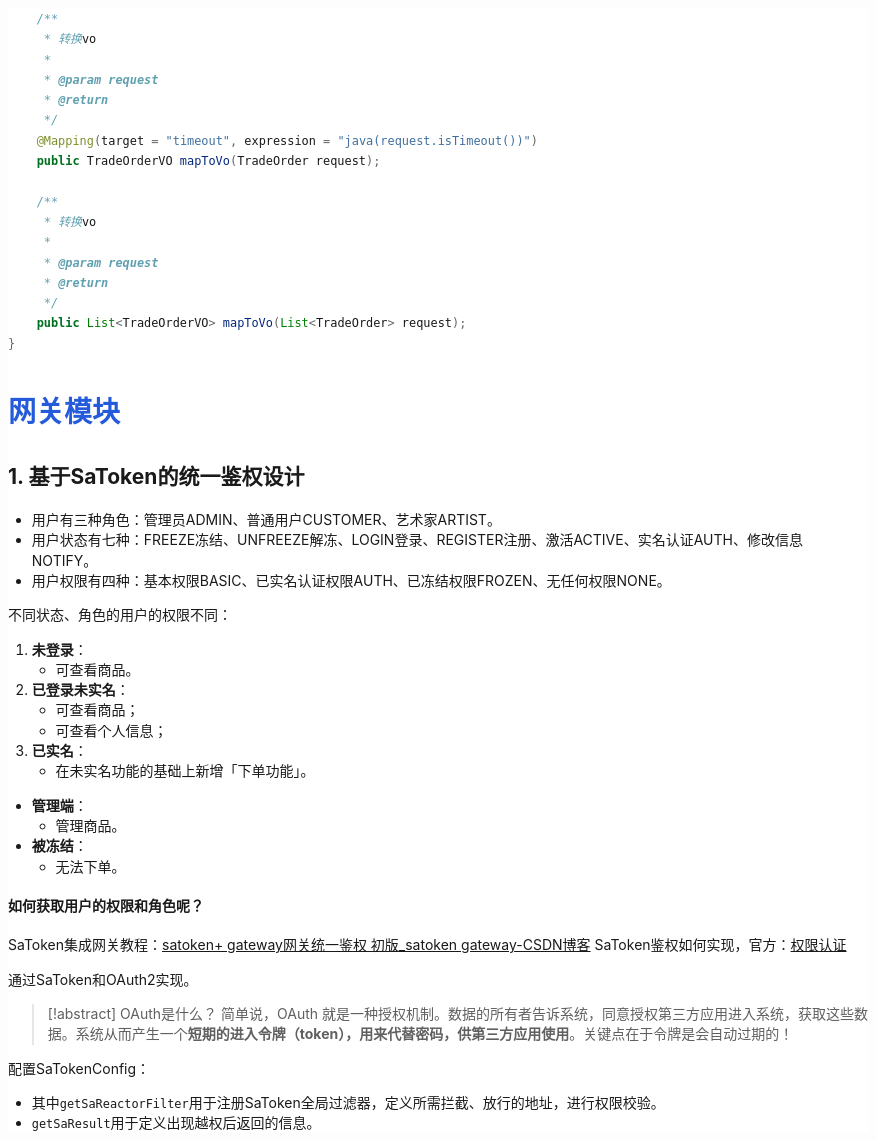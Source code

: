 ```java
    /**
     * 转换vo
     *
     * @param request
     * @return
     */
    @Mapping(target = "timeout", expression = "java(request.isTimeout())")
    public TradeOrderVO mapToVo(TradeOrder request);

    /**
     * 转换vo
     *
     * @param request
     * @return
     */
    public List<TradeOrderVO> mapToVo(List<TradeOrder> request);
}

```
# <font color="#245bdb">网关模块</font>
## 1. 基于SaToken的统一鉴权设计
- 用户有三种角色：管理员ADMIN、普通用户CUSTOMER、艺术家ARTIST。
- 用户状态有七种：FREEZE冻结、UNFREEZE解冻、LOGIN登录、REGISTER注册、激活ACTIVE、实名认证AUTH、修改信息NOTIFY。
- 用户权限有四种：基本权限BASIC、已实名认证权限AUTH、已冻结权限FROZEN、无任何权限NONE。

不同状态、角色的用户的权限不同：
1. **未登录**：
	- 可查看商品。
2. **已登录未实名**：  
	- 可查看商品；
	- 可查看个人信息；
3.  **已实名**：
	- 在未实名功能的基础上新增「下单功能」。
- **管理端**：
	- 管理商品。
- **被冻结**：
	- 无法下单。

#### 如何获取用户的权限和角色呢？
SaToken集成网关教程：[satoken+ gateway网关统一鉴权 初版_satoken gateway-CSDN博客](https://blog.csdn.net/huangchong0107/article/details/130185402)
SaToken鉴权如何实现，官方：[权限认证](https://sa-token.cc/doc.html#/use/jur-auth)

通过SaToken和OAuth2实现。

>[!abstract] OAuth是什么？
 简单说，OAuth 就是一种授权机制。数据的所有者告诉系统，同意授权第三方应用进入系统，获取这些数据。系统从而产生一个**短期的进入令牌（token），用来代替密码，供第三方应用使用**。关键点在于令牌是会自动过期的！

配置SaTokenConfig：
- 其中`getSaReactorFilter`用于注册SaToken全局过滤器，定义所需拦截、放行的地址，进行权限校验。
- `getSaResult`用于定义出现越权后返回的信息。
